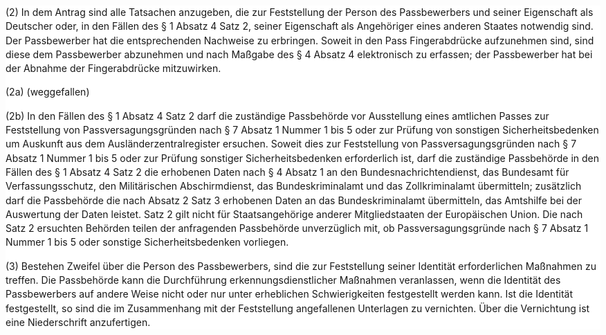 <div class="jurAbsatz">

(2) In dem Antrag sind alle Tatsachen anzugeben, die zur Feststellung
der Person des Passbewerbers und seiner Eigenschaft als Deutscher oder,
in den Fällen des § 1 Absatz 4 Satz 2, seiner Eigenschaft als
Angehöriger eines anderen Staates notwendig sind. Der Passbewerber hat
die entsprechenden Nachweise zu erbringen. Soweit in den Pass
Fingerabdrücke aufzunehmen sind, sind diese dem Passbewerber abzunehmen
und nach Maßgabe des § 4 Absatz 4 elektronisch zu erfassen; der
Passbewerber hat bei der Abnahme der Fingerabdrücke mitzuwirken.

</div>

<div class="jurAbsatz">

(2a) (weggefallen)

</div>

<div class="jurAbsatz">

(2b) In den Fällen des § 1 Absatz 4 Satz 2 darf die zuständige
Passbehörde vor Ausstellung eines amtlichen Passes zur Feststellung von
Passversagungsgründen nach § 7 Absatz 1 Nummer 1 bis 5 oder zur Prüfung
von sonstigen Sicherheitsbedenken um Auskunft aus dem
Ausländerzentralregister ersuchen. Soweit dies zur Feststellung von
Passversagungsgründen nach § 7 Absatz 1 Nummer 1 bis 5 oder zur Prüfung
sonstiger Sicherheitsbedenken erforderlich ist, darf die zuständige
Passbehörde in den Fällen des § 1 Absatz 4 Satz 2 die erhobenen Daten
nach § 4 Absatz 1 an den Bundesnachrichtendienst, das Bundesamt für
Verfassungsschutz, den Militärischen Abschirmdienst, das
Bundeskriminalamt und das Zollkriminalamt übermitteln; zusätzlich darf
die Passbehörde die nach Absatz 2 Satz 3 erhobenen Daten an das
Bundeskriminalamt übermitteln, das Amtshilfe bei der Auswertung der
Daten leistet. Satz 2 gilt nicht für Staatsangehörige anderer
Mitgliedstaaten der Europäischen Union. Die nach Satz 2 ersuchten
Behörden teilen der anfragenden Passbehörde unverzüglich mit, ob
Passversagungsgründe nach § 7 Absatz 1 Nummer 1 bis 5 oder sonstige
Sicherheitsbedenken vorliegen.

</div>

<div class="jurAbsatz">

(3) Bestehen Zweifel über die Person des Passbewerbers, sind die zur
Feststellung seiner Identität erforderlichen Maßnahmen zu treffen. Die
Passbehörde kann die Durchführung erkennungsdienstlicher Maßnahmen
veranlassen, wenn die Identität des Passbewerbers auf andere Weise nicht
oder nur unter erheblichen Schwierigkeiten festgestellt werden kann. Ist
die Identität festgestellt, so sind die im Zusammenhang mit der
Feststellung angefallenen Unterlagen zu vernichten. Über die Vernichtung
ist eine Niederschrift anzufertigen.

</div>

<div class="jurAbsatz">

